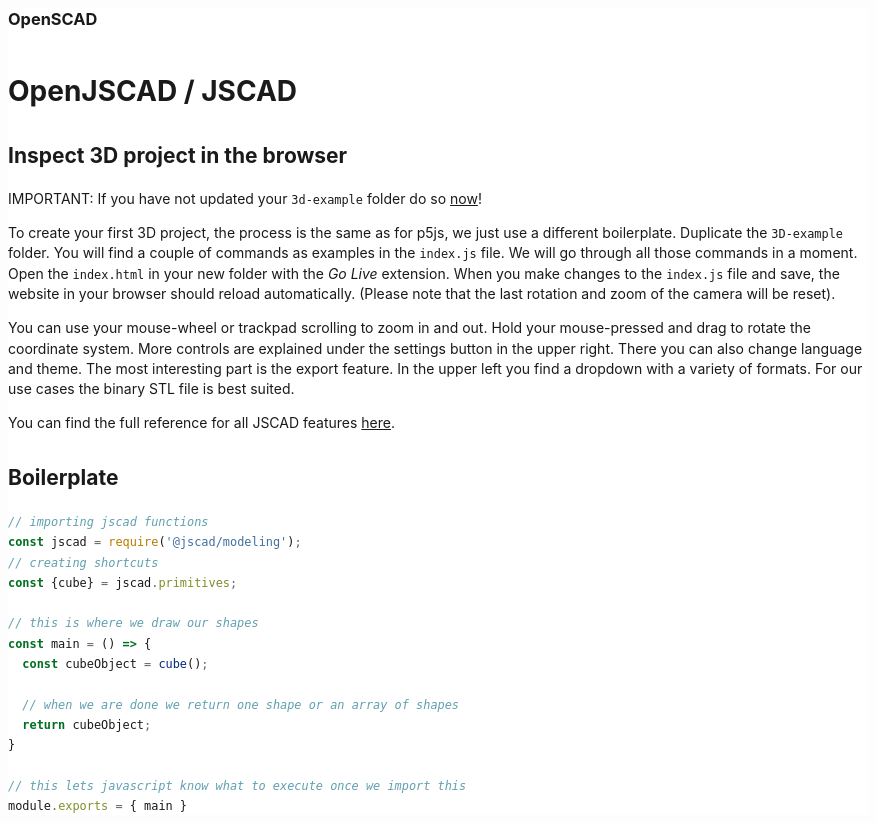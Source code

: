 ### OpenSCAD
<video width="1920" height="1080" style="max-width:100%; height: auto;" controls>
  <source src="https://fhp-video-hosting.s3.eu-central-1.amazonaws.com/06-3d-intro/openscad-final.mp4" type="video/mp4">
  Your browser does not support the video tag.
</video>

# OpenJSCAD / JSCAD

## Inspect 3D project in the browser

IMPORTANT: If you have not updated your `3d-example` folder do so [now](fix.md)!

To create your first 3D project, the process is the same as for p5js, we just use a different boilerplate. Duplicate the `3D-example` folder. You will find a couple of commands as examples in the `index.js` file. We will go through all those commands in a moment. Open the `index.html` in your new folder with the *Go Live* extension. When you make changes to the `index.js` file and save, the website in your browser should reload automatically. (Please note that the last rotation and zoom of the camera will be reset).

You can use your mouse-wheel or trackpad scrolling to zoom in and out. Hold your mouse-pressed and drag to rotate the coordinate system. More controls are explained under the settings button in the upper right. There you can also change language and theme. The most interesting part is the export feature. In the upper left you find a dropdown with a variety of formats. For our use cases the binary STL file is best suited.

You can find the full reference for all JSCAD features [here](https://openjscad.xyz/docs).

## Boilerplate

<video width="1920" height="1080" style="max-width:100%; height: auto;" controls>
  <source src="https://fhp-video-hosting.s3.eu-central-1.amazonaws.com/06-3d-intro/basics.mp4" type="video/mp4">
  Your browser does not support the video tag.
</video>

```js
// importing jscad functions
const jscad = require('@jscad/modeling');
// creating shortcuts
const {cube} = jscad.primitives;

// this is where we draw our shapes
const main = () => {
  const cubeObject = cube();

  // when we are done we return one shape or an array of shapes
  return cubeObject;
}

// this lets javascript know what to execute once we import this
module.exports = { main }
```
